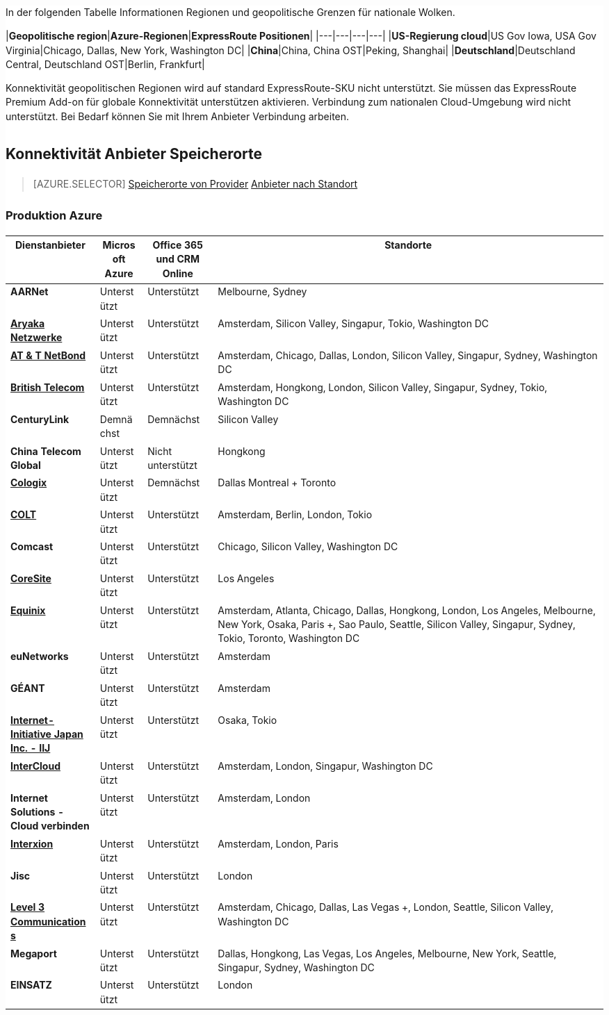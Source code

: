 

In der folgenden Tabelle Informationen Regionen und geopolitische Grenzen für nationale Wolken.

|**Geopolitische region**|**Azure-Regionen**|**ExpressRoute Positionen**|
|---|---|---|---|
|**US-Regierung cloud**|US Gov Iowa, USA Gov Virginia|Chicago, Dallas, New York, Washington DC|
|**China**|China, China OST|Peking, Shanghai|
|**Deutschland**|Deutschland Central, Deutschland OST|Berlin, Frankfurt|


Konnektivität geopolitischen Regionen wird auf standard ExpressRoute-SKU nicht unterstützt. Sie müssen das ExpressRoute Premium Add-on für globale Konnektivität unterstützen aktivieren. Verbindung zum nationalen Cloud-Umgebung wird nicht unterstützt. Bei Bedarf können Sie mit Ihrem Anbieter Verbindung arbeiten.


## <a name="connectivity-provider-locations"></a>Konnektivität Anbieter Speicherorte

> [AZURE.SELECTOR]
[Speicherorte von Provider](expressroute-locations.md#connectivity-provider-locations)
[Anbieter nach Standort](expressroute-locations-providers.md#connectivity-provider-locations)

### <a name="production-azure"></a>Produktion Azure

| **Dienstanbieter**  |**Microsoft Azure** | **Office 365 und CRM Online** | **Standorte** |
|-----------------------|--------------------|----------------|---------------|
| **AARNet** | Unterstützt | Unterstützt | Melbourne, Sydney |
| **[Aryaka Netzwerke]( http://www.aryaka.com/)** | Unterstützt | Unterstützt | Amsterdam, Silicon Valley, Singapur, Tokio, Washington DC |
| **[AT & T NetBond]( https://www.synaptic.att.com/clouduser/html/productdetail/ATT_NetBond.htm)** | Unterstützt | Unterstützt | Amsterdam, Chicago, Dallas, London, Silicon Valley, Singapur, Sydney, Washington DC |
| **[British Telecom]( http://www.globalservices.bt.com/uk/en/news/bt_to_provide_connectivity_to_microsoft_azure)** | Unterstützt | Unterstützt | Amsterdam, Hongkong, London, Silicon Valley, Singapur, Sydney, Tokio, Washington DC |
|**CenturyLink** | Demnächst | Demnächst| Silicon Valley |
|**China Telecom Global** | Unterstützt | Nicht unterstützt | Hongkong |
|**[Cologix](http://www.cologix.com/solutions/cloud-connect/public-clouds/microsoft-cloud/)** | Unterstützt | Demnächst | Dallas Montreal + Toronto |
| **[COLT]( http://www.colt.net/uk/en/news/colt-announces-dedicated-cloud-access-for-microsoft-azure-services-en.htm)**  |  Unterstützt | Unterstützt | Amsterdam, Berlin, London, Tokio |
| **Comcast** | Unterstützt | Unterstützt | Chicago, Silicon Valley, Washington DC |
| **[CoreSite](http://www.coresite.com/solutions/cloud-services/public-cloud-providers/microsoft-azure-expressroute)** | Unterstützt | Unterstützt | Los Angeles | 
| **[Equinix](http://www.equinix.com/partners/microsoft-azure/)** | Unterstützt | Unterstützt | Amsterdam, Atlanta, Chicago, Dallas, Hongkong, London, Los Angeles, Melbourne, New York, Osaka, Paris +, Sao Paulo, Seattle, Silicon Valley, Singapur, Sydney, Tokio, Toronto, Washington DC |
| **euNetworks** |  Unterstützt | Unterstützt | Amsterdam |
| **GÉANT** | Unterstützt | Unterstützt | Amsterdam |
| **[Internet-Initiative Japan Inc. - IIJ](http://www.iij.ad.jp/en/news/pressrelease/2015/1216-2.html)** |  Unterstützt | Unterstützt | Osaka, Tokio |
| **[InterCloud]( https://www.intercloud.com/)** | Unterstützt | Unterstützt | Amsterdam, London, Singapur, Washington DC |
| **Internet Solutions - Cloud verbinden** | Unterstützt | Unterstützt | Amsterdam, London |
| **[Interxion](http://www.interxion.com/why-interxion/colocate-with-the-clouds/colocated-hybrid-cloud/microsoft-azure/)**  | Unterstützt | Unterstützt | Amsterdam, London, Paris |
| **Jisc** | Unterstützt | Unterstützt | London | 
| **[Level 3 Communications]( http://your.level3.com/LP=882?WT.tsrc=02192014LP882AzureVanityAzureText)** | Unterstützt | Unterstützt | Amsterdam, Chicago, Dallas, Las Vegas +, London, Seattle, Silicon Valley, Washington DC |
| **Megaport** | Unterstützt | Unterstützt | Dallas, Hongkong, Las Vegas, Los Angeles, Melbourne, New York, Seattle, Singapur, Sydney, Washington DC |
| **EINSATZ** | Unterstützt | Unterstützt | London |

[0]: ./media/expressroute-locations/expressroute-locations-map.png "Karte"
